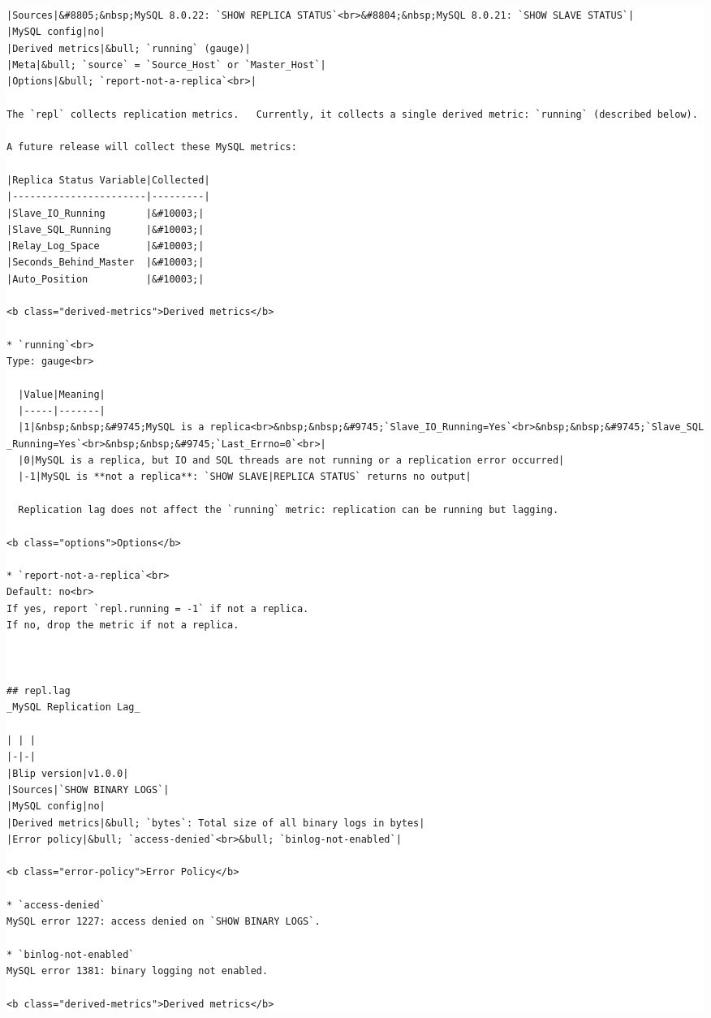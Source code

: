 ```
|Sources|&#8805;&nbsp;MySQL 8.0.22: `SHOW REPLICA STATUS`<br>&#8804;&nbsp;MySQL 8.0.21: `SHOW SLAVE STATUS`|
|MySQL config|no|
|Derived metrics|&bull; `running` (gauge)|
|Meta|&bull; `source` = `Source_Host` or `Master_Host`|
|Options|&bull; `report-not-a-replica`<br>|

The `repl` collects replication metrics.   Currently, it collects a single derived metric: `running` (described below).

A future release will collect these MySQL metrics:

|Replica Status Variable|Collected|
|-----------------------|---------|
|Slave_IO_Running       |&#10003;|
|Slave_SQL_Running      |&#10003;|
|Relay_Log_Space        |&#10003;|
|Seconds_Behind_Master  |&#10003;|
|Auto_Position          |&#10003;|

<b class="derived-metrics">Derived metrics</b>

* `running`<br>
Type: gauge<br>

  |Value|Meaning|
  |-----|-------|
  |1|&nbsp;&nbsp;&#9745;MySQL is a replica<br>&nbsp;&nbsp;&#9745;`Slave_IO_Running=Yes`<br>&nbsp;&nbsp;&#9745;`Slave_SQL_Running=Yes`<br>&nbsp;&nbsp;&#9745;`Last_Errno=0`<br>|
  |0|MySQL is a replica, but IO and SQL threads are not running or a replication error occurred|
  |-1|MySQL is **not a replica**: `SHOW SLAVE|REPLICA STATUS` returns no output|

  Replication lag does not affect the `running` metric: replication can be running but lagging.

<b class="options">Options</b>

* `report-not-a-replica`<br>
Default: no<br>
If yes, report `repl.running = -1` if not a replica.
If no, drop the metric if not a replica.



## repl.lag
_MySQL Replication Lag_

| | |
|-|-|
|Blip version|v1.0.0|
|Sources|`SHOW BINARY LOGS`|
|MySQL config|no|
|Derived metrics|&bull; `bytes`: Total size of all binary logs in bytes|
|Error policy|&bull; `access-denied`<br>&bull; `binlog-not-enabled`|

<b class="error-policy">Error Policy</b>

* `access-denied`
MySQL error 1227: access denied on `SHOW BINARY LOGS`.

* `binlog-not-enabled`
MySQL error 1381: binary logging not enabled.

<b class="derived-metrics">Derived metrics</b>
```